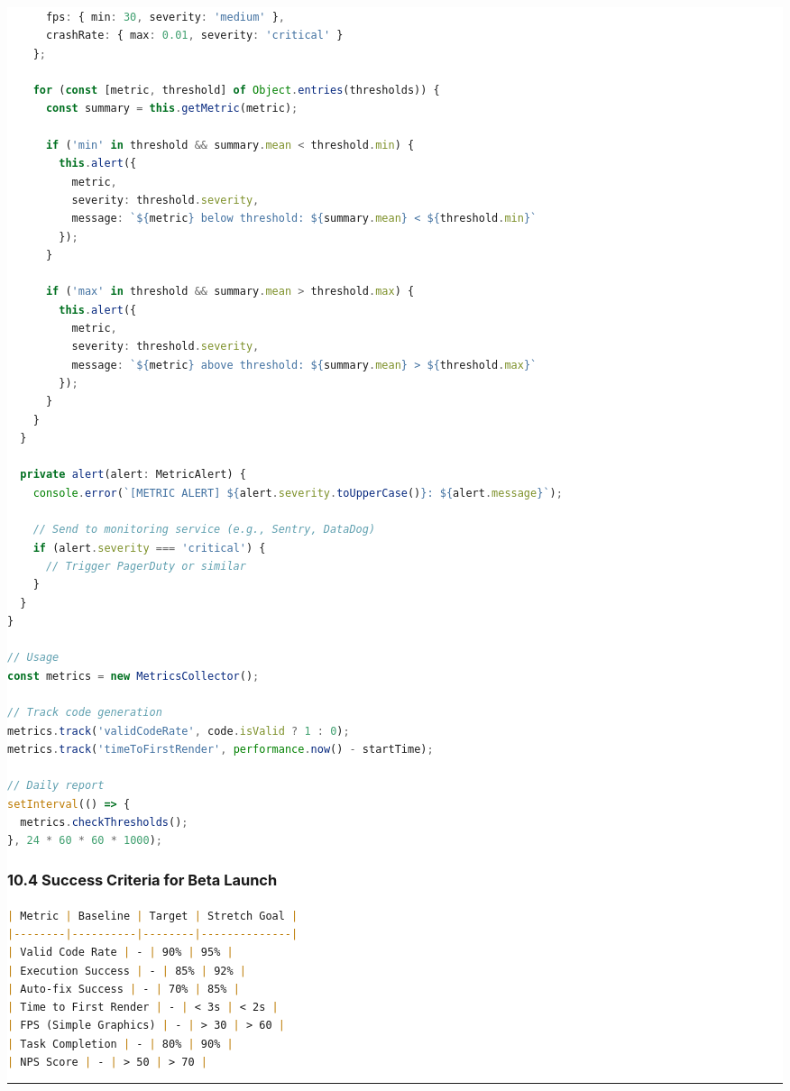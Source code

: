 ```typescript
      fps: { min: 30, severity: 'medium' },
      crashRate: { max: 0.01, severity: 'critical' }
    };
    
    for (const [metric, threshold] of Object.entries(thresholds)) {
      const summary = this.getMetric(metric);
      
      if ('min' in threshold && summary.mean < threshold.min) {
        this.alert({
          metric,
          severity: threshold.severity,
          message: `${metric} below threshold: ${summary.mean} < ${threshold.min}`
        });
      }
      
      if ('max' in threshold && summary.mean > threshold.max) {
        this.alert({
          metric,
          severity: threshold.severity,
          message: `${metric} above threshold: ${summary.mean} > ${threshold.max}`
        });
      }
    }
  }
  
  private alert(alert: MetricAlert) {
    console.error(`[METRIC ALERT] ${alert.severity.toUpperCase()}: ${alert.message}`);
    
    // Send to monitoring service (e.g., Sentry, DataDog)
    if (alert.severity === 'critical') {
      // Trigger PagerDuty or similar
    }
  }
}

// Usage
const metrics = new MetricsCollector();

// Track code generation
metrics.track('validCodeRate', code.isValid ? 1 : 0);
metrics.track('timeToFirstRender', performance.now() - startTime);

// Daily report
setInterval(() => {
  metrics.checkThresholds();
}, 24 * 60 * 60 * 1000);
```

### **10.4 Success Criteria for Beta Launch**

```markdown
| Metric | Baseline | Target | Stretch Goal |
|--------|----------|--------|--------------|
| Valid Code Rate | - | 90% | 95% |
| Execution Success | - | 85% | 92% |
| Auto-fix Success | - | 70% | 85% |
| Time to First Render | - | < 3s | < 2s |
| FPS (Simple Graphics) | - | > 30 | > 60 |
| Task Completion | - | 80% | 90% |
| NPS Score | - | > 50 | > 70 |
```

---